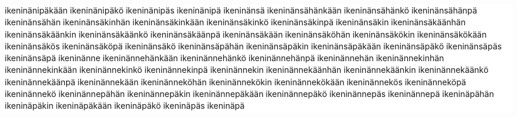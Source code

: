 ikeninänipäkään
ikeninänipäkö
ikeninänipäs
ikeninänipä
ikeninänsä
ikeninänsähänkään
ikeninänsähänkö
ikeninänsähänpä
ikeninänsähän
ikeninänsäkinhän
ikeninänsäkinkään
ikeninänsäkinkö
ikeninänsäkinpä
ikeninänsäkin
ikeninänsäkäänhän
ikeninänsäkäänkin
ikeninänsäkäänkö
ikeninänsäkäänpä
ikeninänsäkään
ikeninänsäköhän
ikeninänsäkökin
ikeninänsäkökään
ikeninänsäkös
ikeninänsäköpä
ikeninänsäkö
ikeninänsäpähän
ikeninänsäpäkin
ikeninänsäpäkään
ikeninänsäpäkö
ikeninänsäpäs
ikeninänsäpä
ikeninänne
ikeninännehänkään
ikeninännehänkö
ikeninännehänpä
ikeninännehän
ikeninännekinhän
ikeninännekinkään
ikeninännekinkö
ikeninännekinpä
ikeninännekin
ikeninännekäänhän
ikeninännekäänkin
ikeninännekäänkö
ikeninännekäänpä
ikeninännekään
ikeninänneköhän
ikeninännekökin
ikeninännekökään
ikeninännekös
ikeninänneköpä
ikeninännekö
ikeninännepähän
ikeninännepäkin
ikeninännepäkään
ikeninännepäkö
ikeninännepäs
ikeninännepä
ikeninäpähän
ikeninäpäkin
ikeninäpäkään
ikeninäpäkö
ikeninäpäs
ikeninäpä
